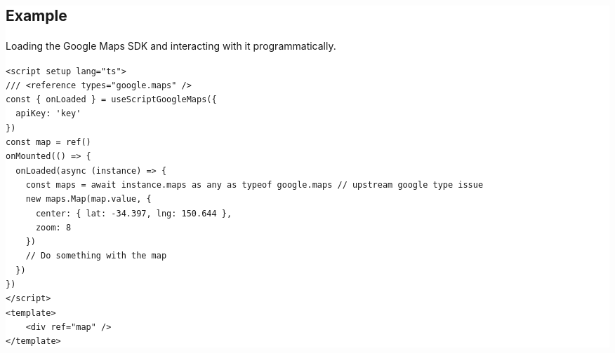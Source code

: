## Example

Loading the Google Maps SDK and interacting with it programmatically.

```vue
<script setup lang="ts">
/// <reference types="google.maps" />
const { onLoaded } = useScriptGoogleMaps({
  apiKey: 'key'
})
const map = ref()
onMounted(() => {
  onLoaded(async (instance) => {
    const maps = await instance.maps as any as typeof google.maps // upstream google type issue
    new maps.Map(map.value, {
      center: { lat: -34.397, lng: 150.644 },
      zoom: 8
    })
    // Do something with the map
  })
})
</script>
<template>
    <div ref="map" />
</template>
```
